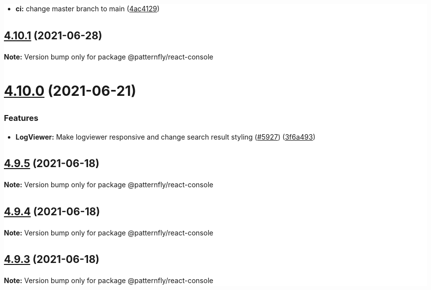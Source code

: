 * **ci:** change master branch to main ([4ac4129](https://github.com/patternfly/patternfly-react/commit/4ac4129e8da9a37367ea7612019f8d7af1ed8836))





## [4.10.1](https://github.com/patternfly/patternfly-react/compare/@patternfly/react-console@4.10.0...@patternfly/react-console@4.10.1) (2021-06-28)

**Note:** Version bump only for package @patternfly/react-console





# [4.10.0](https://github.com/patternfly/patternfly-react/compare/@patternfly/react-console@4.9.5...@patternfly/react-console@4.10.0) (2021-06-21)


### Features

* **LogViewer:** Make logviewer responsive and change search result styling ([#5927](https://github.com/patternfly/patternfly-react/issues/5927)) ([3f6a493](https://github.com/patternfly/patternfly-react/commit/3f6a4934127d23de1baf2447003296600d9f3c5b))





## [4.9.5](https://github.com/patternfly/patternfly-react/compare/@patternfly/react-console@4.9.4...@patternfly/react-console@4.9.5) (2021-06-18)

**Note:** Version bump only for package @patternfly/react-console





## [4.9.4](https://github.com/patternfly/patternfly-react/compare/@patternfly/react-console@4.9.3...@patternfly/react-console@4.9.4) (2021-06-18)

**Note:** Version bump only for package @patternfly/react-console





## [4.9.3](https://github.com/patternfly/patternfly-react/compare/@patternfly/react-console@4.9.2...@patternfly/react-console@4.9.3) (2021-06-18)

**Note:** Version bump only for package @patternfly/react-console


